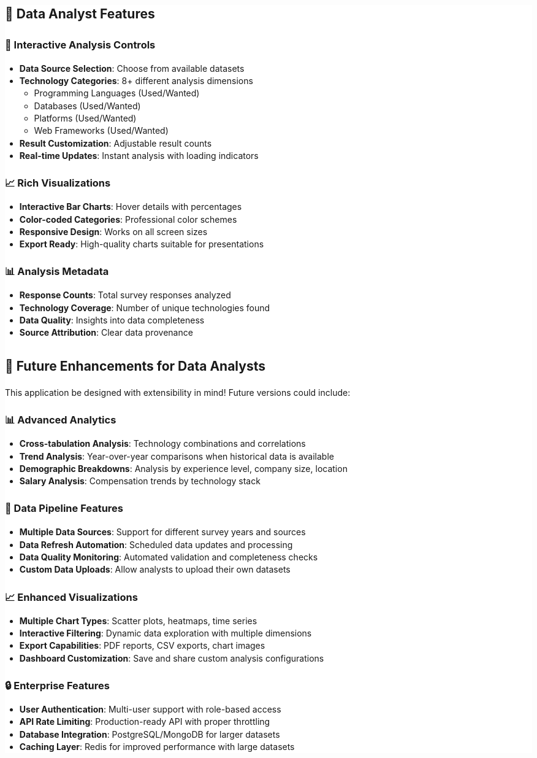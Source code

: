 ## 🎯 Data Analyst Features

### 🔧 Interactive Analysis Controls
- **Data Source Selection**: Choose from available datasets
- **Technology Categories**: 8+ different analysis dimensions
  - Programming Languages (Used/Wanted)
  - Databases (Used/Wanted)  
  - Platforms (Used/Wanted)
  - Web Frameworks (Used/Wanted)
- **Result Customization**: Adjustable result counts
- **Real-time Updates**: Instant analysis with loading indicators

### 📈 Rich Visualizations
- **Interactive Bar Charts**: Hover details with percentages
- **Color-coded Categories**: Professional color schemes
- **Responsive Design**: Works on all screen sizes
- **Export Ready**: High-quality charts suitable for presentations

### 📊 Analysis Metadata
- **Response Counts**: Total survey responses analyzed
- **Technology Coverage**: Number of unique technologies found
- **Data Quality**: Insights into data completeness
- **Source Attribution**: Clear data provenance

## 🚀 Future Enhancements for Data Analysts

This application be designed with extensibility in mind! Future versions could include:

### 📊 Advanced Analytics
- **Cross-tabulation Analysis**: Technology combinations and correlations
- **Trend Analysis**: Year-over-year comparisons when historical data is available
- **Demographic Breakdowns**: Analysis by experience level, company size, location
- **Salary Analysis**: Compensation trends by technology stack

### 🔄 Data Pipeline Features
- **Multiple Data Sources**: Support for different survey years and sources
- **Data Refresh Automation**: Scheduled data updates and processing
- **Data Quality Monitoring**: Automated validation and completeness checks
- **Custom Data Uploads**: Allow analysts to upload their own datasets

### 📈 Enhanced Visualizations
- **Multiple Chart Types**: Scatter plots, heatmaps, time series
- **Interactive Filtering**: Dynamic data exploration with multiple dimensions
- **Export Capabilities**: PDF reports, CSV exports, chart images
- **Dashboard Customization**: Save and share custom analysis configurations

### 🔒 Enterprise Features
- **User Authentication**: Multi-user support with role-based access
- **API Rate Limiting**: Production-ready API with proper throttling
- **Database Integration**: PostgreSQL/MongoDB for larger datasets
- **Caching Layer**: Redis for improved performance with large datasets
